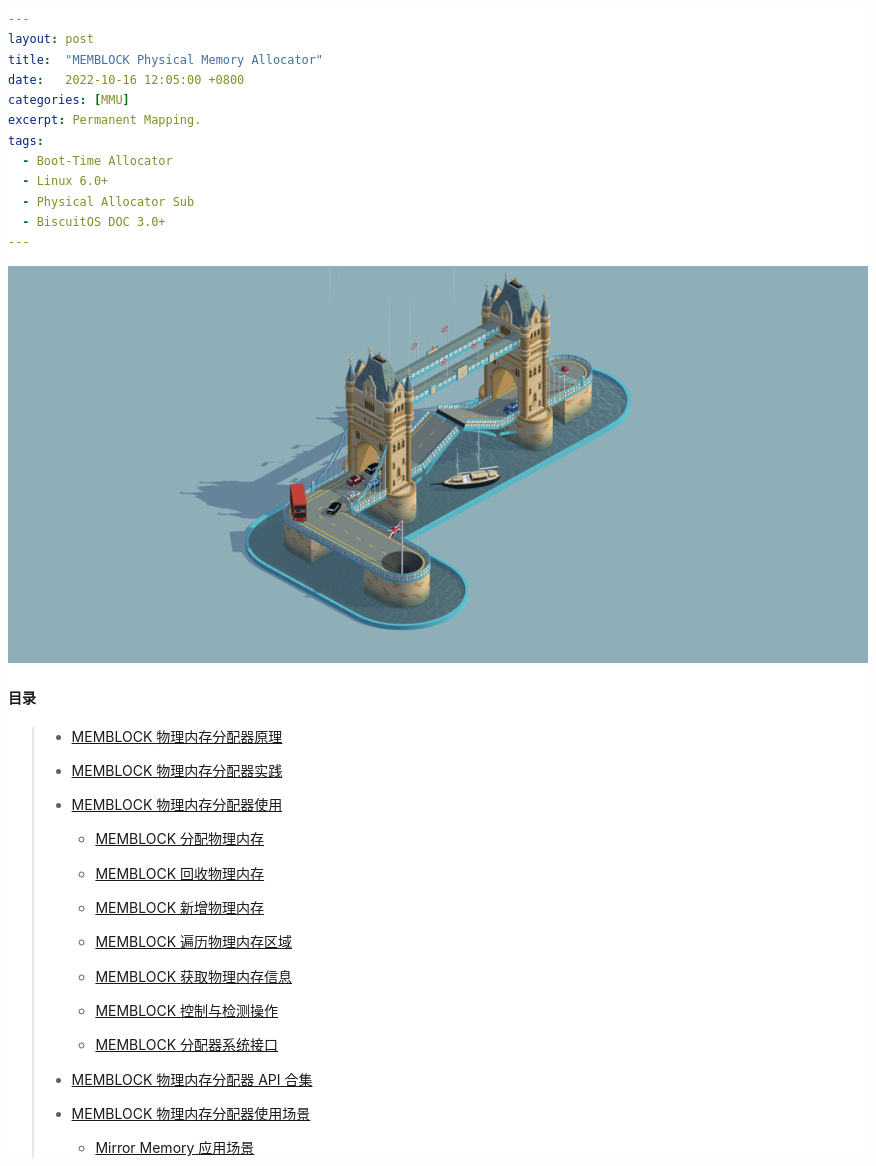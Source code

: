 ```yaml
---
layout: post
title:  "MEMBLOCK Physical Memory Allocator"
date:   2022-10-16 12:05:00 +0800
categories: [MMU]
excerpt: Permanent Mapping.
tags:
  - Boot-Time Allocator
  - Linux 6.0+
  - Physical Allocator Sub
  - BiscuitOS DOC 3.0+
---
```


![](/assets/PDB/BiscuitOS/kernel/IND00000L0.PNG)

#### 目录

> - [MEMBLOCK 物理内存分配器原理](#A)
>
> - [MEMBLOCK 物理内存分配器实践](#C)
>
> - [MEMBLOCK 物理内存分配器使用](#B)
>
>   - [MEMBLOCK 分配物理内存](#B0)
>
>   - [MEMBLOCK 回收物理内存](#B1)
>
>   - [MEMBLOCK 新增物理内存](#B2)
>
>   - [MEMBLOCK 遍历物理内存区域](#B3)
>
>   - [MEMBLOCK 获取物理内存信息](#B4)
>
>   - [MEMBLOCK 控制与检测操作](#B7)
>
>   - [MEMBLOCK 分配器系统接口](#B8)
>
> - [MEMBLOCK 物理内存分配器 API 合集](#B5)
>
> - [MEMBLOCK 物理内存分配器使用场景](#X)
>
>   - [Mirror Memory 应用场景](#X0)